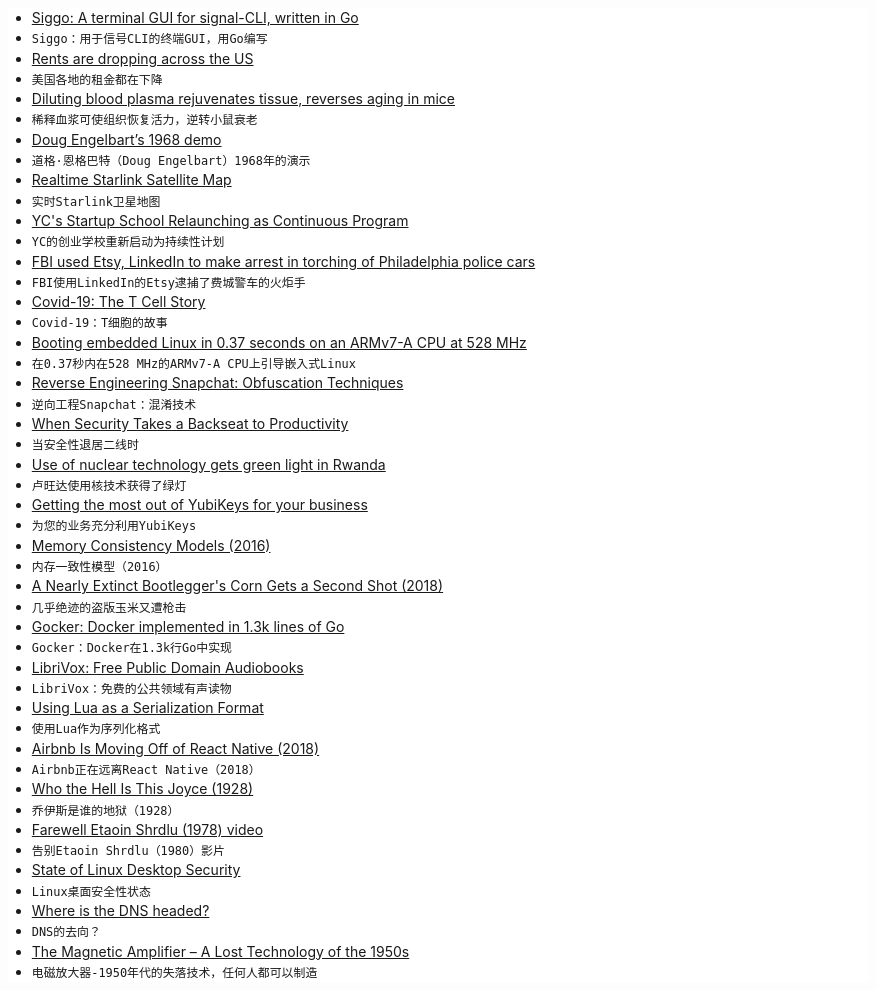 - [Siggo: A terminal GUI for signal-CLI, written in Go](https://github.com/derricw/siggo)
- `Siggo：用于信号CLI的终端GUI，用Go编写`
- [Rents are dropping across the US](https://edition.cnn.com/2020/06/16/success/rents-are-dropping-us-cities-coronavirus/index.html)
- `美国各地的租金都在下降`
- [Diluting blood plasma rejuvenates tissue, reverses aging in mice](https://news.berkeley.edu/2020/06/15/diluting-blood-plasma-rejuvenates-tissue-reverses-aging-in-mice/)
- `稀释血浆可使组织恢复活力，逆转小鼠衰老`
- [Doug Engelbart’s 1968 demo](https://www.dougengelbart.org/content/view/374/464/)
- `道格·恩格巴特（Doug Engelbart）1968年的演示`
- [Realtime Starlink Satellite Map](https://satellitemap.space/indexA.html)
- `实时Starlink卫星地图`
- [YC's Startup School Relaunching as Continuous Program](https://blog.ycombinator.com/startup-school-relaunch/)
- `YC的创业学校重新启动为持续性计划`
- [FBI used Etsy, LinkedIn to make arrest in torching of Philadelphia police cars](https://6abc.com/fbi-etsy-linkedin-used-to-make-arrest-in-police-car-arson/6252215/)
- `FBI使用LinkedIn的Etsy逮捕了费城警车的火炬手`
- [Covid-19: The T Cell Story](https://berthub.eu/articles/posts/covid-19-t-cells/)
- `Covid-19：T细胞的故事`
- [Booting embedded Linux in 0.37 seconds on an ARMv7-A CPU at 528 MHz](https://github.com/eerimoq/monolinux-jiffy#boot-time)
- `在0.37秒内在528 MHz的ARMv7-A CPU上引导嵌入式Linux`
- [Reverse Engineering Snapchat: Obfuscation Techniques](https://hot3eed.github.io/snap_part1_obfuscations.html)
- `逆向工程Snapchat：混淆技术`
- [When Security Takes a Backseat to Productivity](https://krebsonsecurity.com/2020/06/when-security-takes-a-backseat-to-productivity/)
- `当安全性退居二线时`
- [Use of nuclear technology gets green light in Rwanda](https://www.newtimes.co.rw/news/use-nuclear-technology-gets-green-light-rwanda)
- `卢旺达使用核技术获得了绿灯`
- [Getting the most out of YubiKeys for your business](https://blog.congruentlabs.co/getting-the-most-out-of-yubikeys-for-your-business/)
- `为您的业务充分利用YubiKeys`
- [Memory Consistency Models (2016)](https://www.cs.utexas.edu/~bornholt/post/memory-models.html)
- `内存一致性模型（2016）`
- [A Nearly Extinct Bootlegger's Corn Gets a Second Shot (2018)](https://www.npr.org/sections/thesalt/2018/01/02/574367086/from-hooch-to-haute-cuisine-a-nearly-extinct-bootleggers-corn-gets-a-second-shot)
- `几乎绝迹的盗版玉米又遭枪击`
- [Gocker: Docker implemented in 1.3k lines of Go](http://unixism.net/2020/06/containers-the-hard-way-gocker-a-mini-docker-written-in-go/)
- `Gocker：Docker在1.3k行Go中实现`
- [LibriVox: Free Public Domain Audiobooks](https://librivox.org/)
- `LibriVox：免费的公共领域有声读物`
- [Using Lua as a Serialization Format](https://mkhan45.github.io/2020/06/16/using-lua-as-a-serialization-format.html)
- `使用Lua作为序列化格式`
- [Airbnb Is Moving Off of React Native (2018)](https://softwareengineeringdaily.com/2018/09/24/show-summary-react-native-at-airbnb/)
- `Airbnb正在远离React Native（2018）`
- [Who the Hell Is This Joyce (1928)](https://www.theparisreview.org/blog/2016/09/21/who-the-hell-is-this-joyce/)
- `乔伊斯是谁的地狱（1928）`
- [Farewell Etaoin Shrdlu (1978) video](https://archive.org/details/FarewellEtaoinShrdlu)
- `告别Etaoin Shrdlu（1980）影片`
- [State of Linux Desktop Security](https://bjornpagen.com/blog/linux-security)
- `Linux桌面安全性状态`
- [Where is the DNS headed?](https://www.potaroo.net/ispcol/2020-06/row.html)
- `DNS的去向？`
- [The Magnetic Amplifier – A Lost Technology of the 1950s](https://www.nutsvolts.com/magazine/article/the_magnetic_amplifier)
- `电磁放大器-1950年代的失落技术，任何人都可以制造`